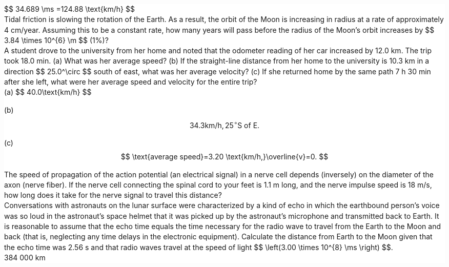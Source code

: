 </div>
<div class="solution" markdown="1">
 $$ 34.689 \ms =124.88 \text{km/h} $$

</div>
</div>

<div class="exercise" data-element-type="problems-exercises">
<div class="problem" markdown="1">
Tidal friction is slowing the rotation of the Earth. As a result, the
orbit of the Moon is increasing in radius at a rate of approximately 4 cm/year.
Assuming this to be a constant rate, how many years will pass before the radius
of the Moon’s orbit increases by $$ 3.84 \times 10^{6} \m $$ (1%)?
</div>
</div>

<div class="exercise" data-element-type="problems-exercises">
<div class="problem" markdown="1">
A student drove to the university from her home and noted that the odometer
reading of her car increased by 12.0 km. The trip took 18.0 min.
(a) What was her average speed?
(b) If the straight-line distance from her home to the university is 10.3 km in a direction $$ 25.0^\circ $$ south of east, what was
her average velocity?
(c) If she returned home by the same path 7 h 30 min after she left, what were her average speed and velocity
for the entire trip?
</div>
<div class="solution" markdown="1">
(a) $$ 40.0\text{km/h} $$

(b) $$34.3 \text{km/h}, 25^\circ \text{S of E}. $$

(c) $$ \text{average speed}=3.20 \text{km/h,}\overline{v}=0. $$
</div>
</div>

<div class="exercise" data-element-type="problems-exercises">
<div class="problem" markdown="1">
The speed of propagation of the action potential (an electrical signal) in a nerve
cell depends (inversely) on the diameter of the axon (nerve fiber). If the nerve
cell connecting the spinal cord to your feet is 1.1 m long, and the nerve impulse
speed is 18 m/s, how long does it take for the nerve signal to travel this distance?
</div>
</div>

<div class="exercise" data-element-type="problems-exercises">
<div class="problem" markdown="1">
Conversations with astronauts on the lunar surface were characterized by a kind of
echo in which the earthbound person’s voice was so loud in the astronaut’s space
helmet that it was picked up by the astronaut’s microphone and transmitted back to
Earth. It is reasonable to assume that the echo time equals the time necessary for
the radio wave to travel from the Earth to the Moon and back (that is, neglecting any
time delays in the electronic equipment). Calculate the distance from Earth to the
Moon given that the echo time was 2.56 s and that radio waves travel at the speed
of light $$ \left(3.00 \times 10^{8} \ms \right) $$.
</div>
<div class="solution" markdown="1">
384 000 km
</div>
</div>
